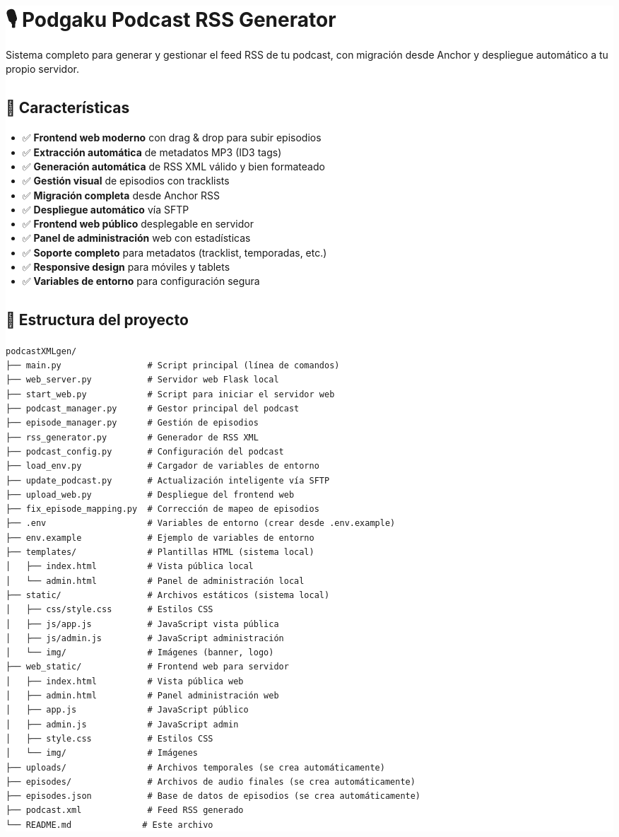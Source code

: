 # 🎙️ Podgaku Podcast RSS Generator

Sistema completo para generar y gestionar el feed RSS de tu podcast, con migración desde Anchor y despliegue automático a tu propio servidor.

## 🚀 Características

- ✅ **Frontend web moderno** con drag & drop para subir episodios
- ✅ **Extracción automática** de metadatos MP3 (ID3 tags)
- ✅ **Generación automática** de RSS XML válido y bien formateado
- ✅ **Gestión visual** de episodios con tracklists
- ✅ **Migración completa** desde Anchor RSS
- ✅ **Despliegue automático** vía SFTP
- ✅ **Frontend web público** desplegable en servidor
- ✅ **Panel de administración** web con estadísticas
- ✅ **Soporte completo** para metadatos (tracklist, temporadas, etc.)
- ✅ **Responsive design** para móviles y tablets
- ✅ **Variables de entorno** para configuración segura

## 📁 Estructura del proyecto

```
podcastXMLgen/
├── main.py                 # Script principal (línea de comandos)
├── web_server.py           # Servidor web Flask local
├── start_web.py            # Script para iniciar el servidor web
├── podcast_manager.py      # Gestor principal del podcast
├── episode_manager.py      # Gestión de episodios
├── rss_generator.py        # Generador de RSS XML
├── podcast_config.py       # Configuración del podcast
├── load_env.py             # Cargador de variables de entorno
├── update_podcast.py       # Actualización inteligente vía SFTP
├── upload_web.py           # Despliegue del frontend web
├── fix_episode_mapping.py  # Corrección de mapeo de episodios
├── .env                    # Variables de entorno (crear desde .env.example)
├── env.example             # Ejemplo de variables de entorno
├── templates/              # Plantillas HTML (sistema local)
│   ├── index.html          # Vista pública local
│   └── admin.html          # Panel de administración local
├── static/                 # Archivos estáticos (sistema local)
│   ├── css/style.css       # Estilos CSS
│   ├── js/app.js           # JavaScript vista pública
│   ├── js/admin.js         # JavaScript administración
│   └── img/                # Imágenes (banner, logo)
├── web_static/             # Frontend web para servidor
│   ├── index.html          # Vista pública web
│   ├── admin.html          # Panel administración web
│   ├── app.js              # JavaScript público
│   ├── admin.js            # JavaScript admin
│   ├── style.css           # Estilos CSS
│   └── img/                # Imágenes
├── uploads/                # Archivos temporales (se crea automáticamente)
├── episodes/               # Archivos de audio finales (se crea automáticamente)
├── episodes.json           # Base de datos de episodios (se crea automáticamente)
├── podcast.xml             # Feed RSS generado
└── README.md              # Este archivo
```
